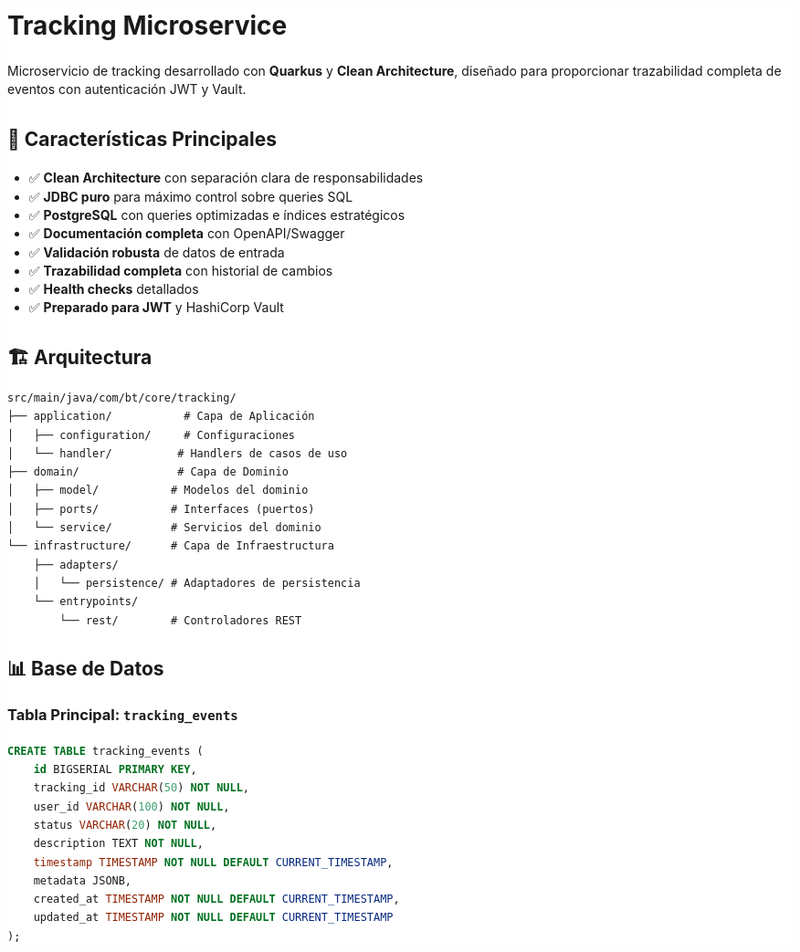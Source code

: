 # Tracking Microservice

Microservicio de tracking desarrollado con **Quarkus** y **Clean Architecture**, diseñado para proporcionar trazabilidad completa de eventos con autenticación JWT y Vault.

## 🚀 Características Principales

- ✅ **Clean Architecture** con separación clara de responsabilidades
- ✅ **JDBC puro** para máximo control sobre queries SQL
- ✅ **PostgreSQL** con queries optimizadas e índices estratégicos
- ✅ **Documentación completa** con OpenAPI/Swagger
- ✅ **Validación robusta** de datos de entrada
- ✅ **Trazabilidad completa** con historial de cambios
- ✅ **Health checks** detallados
- ✅ **Preparado para JWT** y HashiCorp Vault

## 🏗️ Arquitectura

```
src/main/java/com/bt/core/tracking/
├── application/           # Capa de Aplicación
│   ├── configuration/     # Configuraciones
│   └── handler/          # Handlers de casos de uso
├── domain/               # Capa de Dominio
│   ├── model/           # Modelos del dominio
│   ├── ports/           # Interfaces (puertos)
│   └── service/         # Servicios del dominio
└── infrastructure/      # Capa de Infraestructura
    ├── adapters/
    │   └── persistence/ # Adaptadores de persistencia
    └── entrypoints/
        └── rest/        # Controladores REST
```

## 📊 Base de Datos

### Tabla Principal: `tracking_events`

```sql
CREATE TABLE tracking_events (
    id BIGSERIAL PRIMARY KEY,
    tracking_id VARCHAR(50) NOT NULL,
    user_id VARCHAR(100) NOT NULL,
    status VARCHAR(20) NOT NULL,
    description TEXT NOT NULL,
    timestamp TIMESTAMP NOT NULL DEFAULT CURRENT_TIMESTAMP,
    metadata JSONB,
    created_at TIMESTAMP NOT NULL DEFAULT CURRENT_TIMESTAMP,
    updated_at TIMESTAMP NOT NULL DEFAULT CURRENT_TIMESTAMP
);
```

